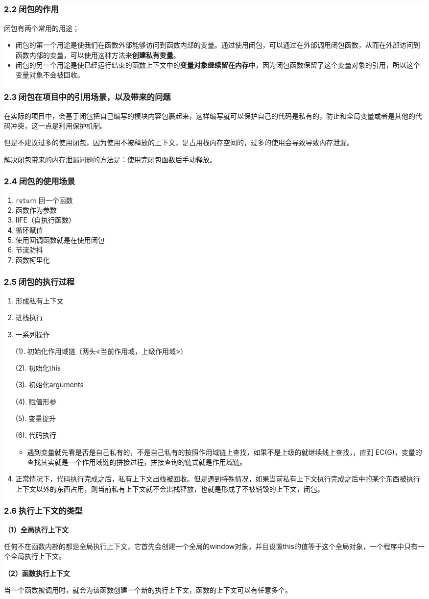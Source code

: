 ### 2.2 闭包的作用

闭包有两个常用的用途；

- 闭包的第一个用途是使我们在函数外部能够访问到函数内部的变量。通过使用闭包，可以通过在外部调用闭包函数，从而在外部访问到函数内部的变量，可以使用这种方法来**创建私有变量**。
- 闭包的另一个用途是使已经运行结束的函数上下文中的**变量对象继续留在内存中**，因为闭包函数保留了这个变量对象的引用，所以这个变量对象不会被回收。

### 2.3 闭包在项目中的引用场景，以及带来的问题

在实际的项目中，会基于闭包把自己编写的模块内容包裹起来，这样编写就可以保护自己的代码是私有的，防止和全局变量或者是其他的代码冲突，这一点是利用保护机制。

但是不建议过多的使用闭包，因为使用不被释放的上下文，是占用栈内存空间的，过多的使用会导致导致内存泄漏。

解决闭包带来的内存泄漏问题的方法是：使用完闭包函数后手动释放。

### 2.4 闭包的使用场景

1. `return` 回一个函数
2. 函数作为参数
3. IIFE（自执行函数）
4. 循环赋值
5. 使用回调函数就是在使用闭包
6. 节流防抖
7. 函数柯里化

### 2.5 闭包的执行过程

1. 形成私有上下文

2. 进栈执行

3. 一系列操作

   (1). 初始化作用域链（两头<当前作用域，上级作用域>）

   (2). 初始化this

   (3). 初始化arguments

   (4). 赋值形参

   (5). 变量提升

   (6). 代码执行

   - 遇到变量就先看是否是自己私有的，不是自己私有的按照作用域链上查找，如果不是上级的就继续线上查找，，直到 EC(G)，变量的查找其实就是一个作用域链的拼接过程，拼接查询的链式就是作用域链。

4. 正常情况下，代码执行完成之后，私有上下文出栈被回收。但是遇到特殊情况，如果当前私有上下文执行完成之后中的某个东西被执行上下文以外的东西占用，则当前私有上下文就不会出栈释放，也就是形成了不被销毁的上下文，闭包。

### 2.6 执行上下文的类型

**（1）全局执行上下文**

任何不在函数内部的都是全局执行上下文，它首先会创建一个全局的window对象，并且设置this的值等于这个全局对象，一个程序中只有一个全局执行上下文。

**（2）函数执行上下文**

当一个函数被调用时，就会为该函数创建一个新的执行上下文，函数的上下文可以有任意多个。
